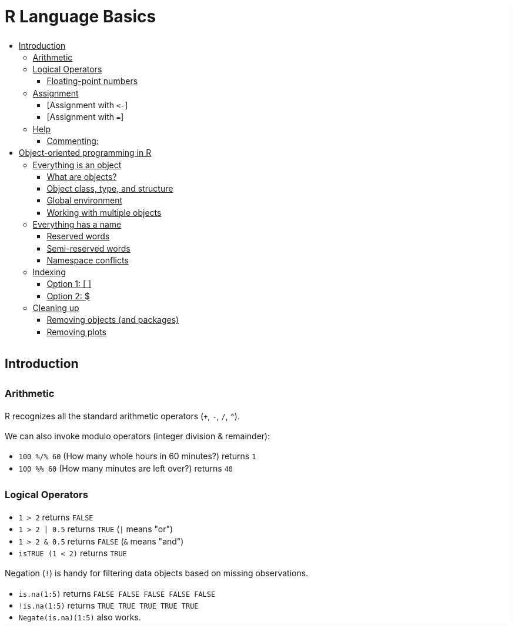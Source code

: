 # R Language Basics

- [Introduction](#introduction)
  * [Arithmetic](#arithmetic)
  * [Logical Operators](#logical-operators)
    + [Floating-point numbers](#floating-point-numbers)
  * [Assignment](#assignment)
    + [Assignment with `<-`]
    + [Assignment with `=`]
  * [Help](#help)
    + [Commenting:](#commenting-)
- [Object-oriented programming in R](#object-oriented-programming-in-r)
  * [Everything is an object](#everything-is-an-object)
    + [What are objects?](#what-are-objects-)
    + [Object class, type, and structure](#object-class--type--and-structure)
    + [Global environment](#global-environment)
    + [Working with multiple objects](#working-with-multiple-objects)
  * [Everything has a name](#everything-has-a-name)
    + [Reserved words](#reserved-words)
    + [Semi-reserved words](#semi-reserved-words)
    + [Namespace conflicts](#namespace-conflicts)
  * [Indexing](#indexing)
    + [Option 1: [ ]](#option-1-----)
    + [Option 2: $](#option-2---)
  * [Cleaning up](#cleaning-up)
    + [Removing objects (and packages)](#removing-objects--and-packages-)
    + [Removing plots](#removing-plots)

## Introduction

### Arithmetic

R recognizes all the standard arithmetic operators (`+`, `-`, `/`, `^`).  

We can also invoke modulo operators (integer division & remainder):  

* `100 %/% 60` (How many whole hours in 60 minutes?) returns `1`
* `100 %% 60` (How many minutes are left over?) returns `40`

### Logical Operators

* `1 > 2` returns `FALSE`
* `1 > 2 | 0.5` returns `TRUE` (`|` means "or")
* `1 > 2 & 0.5` returns `FALSE` (`&` means "and")
* `isTRUE (1 < 2)` returns `TRUE`

Negation (`!`) is handy for filtering data objects based on missing observations.

* `is.na(1:5)` returns `FALSE FALSE FALSE FALSE FALSE`
* `!is.na(1:5)` returns `TRUE TRUE TRUE TRUE TRUE`
* `Negate(is.na)(1:5)` also works.
